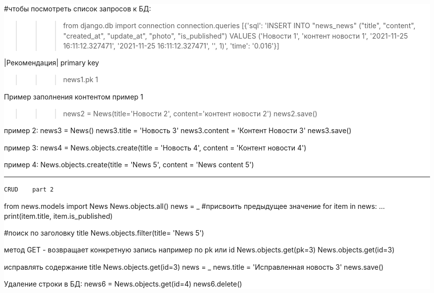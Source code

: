 #чтобы посмотреть список запросов к БД:
>>> from django.db import connection
>>> connection.queries
[{'sql': 'INSERT INTO "news_news" ("title", "content", "created_at", "update_at", "photo", "is_published")
VALUES (\'Новости 1\', \'контент новости 1\', \'2021-11-25 16:11:12.327471\', \'2021-11-25 16:11:12.327471\', \'\', 1)',
'time': '0.016'}]

|Рекомендация| primary key
>>>news1.pk
1

Пример заполнения контентом
пример 1
>>>news2 = News(title='Новости 2', content='контент новости 2')
>>> news2.save()

пример 2:
news3 = News()
news3.title = 'Новость 3'
news3.content = 'Контент Новости 3'
news3.save()

пример 3:
news4 = News.objects.create(title = 'Новость 4', content = 'Контент новости 4')

пример 4:
News.objects.create(title = 'News 5', content = 'News content  5')

******
	CRUD	part 2
from news.models import News
News.objects.all()
news = _ 	#присвоить предыдущее значение
for item in news:
...     print(item.title, item.is_published)

#поиск по заголовку title
News.objects.filter(title= 'News 5')

метод GET - возвращает конкретную запись например по pk или id
News.objects.get(pk=3)
News.objects.get(id=3)

исправлять содержание title
News.objects.get(id=3)
news = _
news.title = 'Исправленная новость 3'
news.save()

Удаление строки в БД:
news6 = News.objects.get(id=4)
news6.delete()
